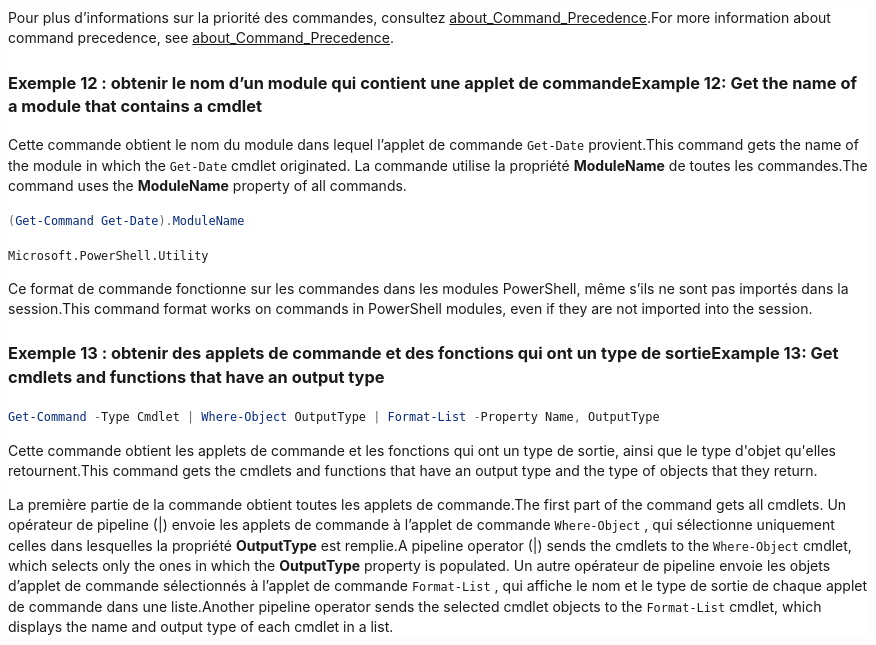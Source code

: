 <span data-ttu-id="20d9f-166">Pour plus d’informations sur la priorité des commandes, consultez [about_Command_Precedence](About/about_Command_Precedence.md).</span><span class="sxs-lookup"><span data-stu-id="20d9f-166">For more information about command precedence, see [about_Command_Precedence](About/about_Command_Precedence.md).</span></span>

### <span data-ttu-id="20d9f-167">Exemple 12 : obtenir le nom d’un module qui contient une applet de commande</span><span class="sxs-lookup"><span data-stu-id="20d9f-167">Example 12: Get the name of a module that contains a cmdlet</span></span>

<span data-ttu-id="20d9f-168">Cette commande obtient le nom du module dans lequel l’applet de commande `Get-Date` provient.</span><span class="sxs-lookup"><span data-stu-id="20d9f-168">This command gets the name of the module in which the `Get-Date` cmdlet originated.</span></span>
<span data-ttu-id="20d9f-169">La commande utilise la propriété **ModuleName** de toutes les commandes.</span><span class="sxs-lookup"><span data-stu-id="20d9f-169">The command uses the **ModuleName** property of all commands.</span></span>

```powershell
(Get-Command Get-Date).ModuleName
```

```Output
Microsoft.PowerShell.Utility
```

<span data-ttu-id="20d9f-170">Ce format de commande fonctionne sur les commandes dans les modules PowerShell, même s’ils ne sont pas importés dans la session.</span><span class="sxs-lookup"><span data-stu-id="20d9f-170">This command format works on commands in PowerShell modules, even if they are not imported into the session.</span></span>

### <span data-ttu-id="20d9f-171">Exemple 13 : obtenir des applets de commande et des fonctions qui ont un type de sortie</span><span class="sxs-lookup"><span data-stu-id="20d9f-171">Example 13: Get cmdlets and functions that have an output type</span></span>

```powershell
Get-Command -Type Cmdlet | Where-Object OutputType | Format-List -Property Name, OutputType
```

<span data-ttu-id="20d9f-172">Cette commande obtient les applets de commande et les fonctions qui ont un type de sortie, ainsi que le type d'objet qu'elles retournent.</span><span class="sxs-lookup"><span data-stu-id="20d9f-172">This command gets the cmdlets and functions that have an output type and the type of objects that they return.</span></span>

<span data-ttu-id="20d9f-173">La première partie de la commande obtient toutes les applets de commande.</span><span class="sxs-lookup"><span data-stu-id="20d9f-173">The first part of the command gets all cmdlets.</span></span>
<span data-ttu-id="20d9f-174">Un opérateur de pipeline (|) envoie les applets de commande à l’applet de commande `Where-Object` , qui sélectionne uniquement celles dans lesquelles la propriété **OutputType** est remplie.</span><span class="sxs-lookup"><span data-stu-id="20d9f-174">A pipeline operator (|) sends the cmdlets to the `Where-Object` cmdlet, which selects only the ones in which the **OutputType** property is populated.</span></span>
<span data-ttu-id="20d9f-175">Un autre opérateur de pipeline envoie les objets d’applet de commande sélectionnés à l’applet de commande `Format-List` , qui affiche le nom et le type de sortie de chaque applet de commande dans une liste.</span><span class="sxs-lookup"><span data-stu-id="20d9f-175">Another pipeline operator sends the selected cmdlet objects to the `Format-List` cmdlet, which displays the name and output type of each cmdlet in a list.</span></span>
